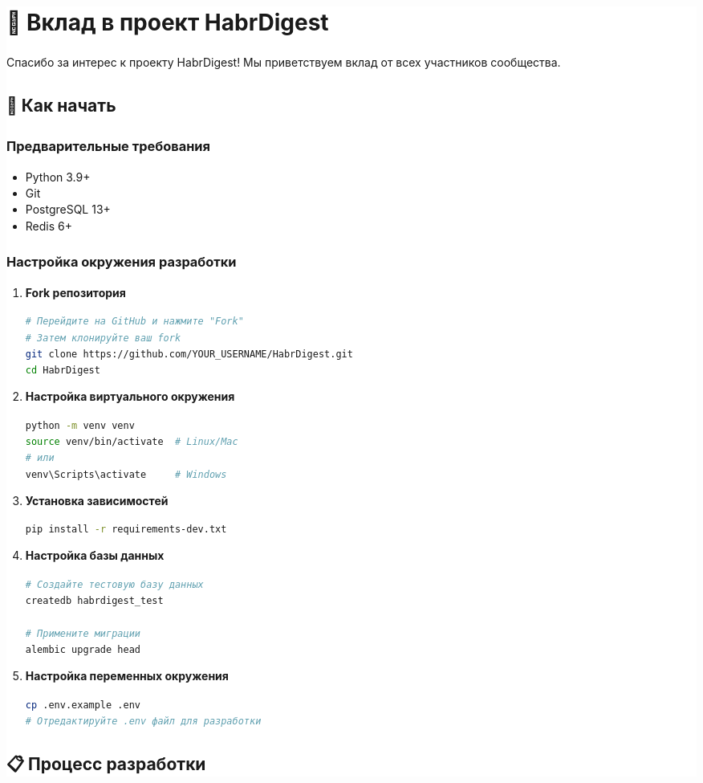 # 🤝 Вклад в проект HabrDigest

Спасибо за интерес к проекту HabrDigest! Мы приветствуем вклад от всех участников сообщества.

## 🚀 Как начать

### Предварительные требования

- Python 3.9+
- Git
- PostgreSQL 13+
- Redis 6+

### Настройка окружения разработки

1. **Fork репозитория**
   ```bash
   # Перейдите на GitHub и нажмите "Fork"
   # Затем клонируйте ваш fork
   git clone https://github.com/YOUR_USERNAME/HabrDigest.git
   cd HabrDigest
   ```

2. **Настройка виртуального окружения**
   ```bash
   python -m venv venv
   source venv/bin/activate  # Linux/Mac
   # или
   venv\Scripts\activate     # Windows
   ```

3. **Установка зависимостей**
   ```bash
   pip install -r requirements-dev.txt
   ```

4. **Настройка базы данных**
   ```bash
   # Создайте тестовую базу данных
   createdb habrdigest_test
   
   # Примените миграции
   alembic upgrade head
   ```

5. **Настройка переменных окружения**
   ```bash
   cp .env.example .env
   # Отредактируйте .env файл для разработки
   ```

## 📋 Процесс разработки
